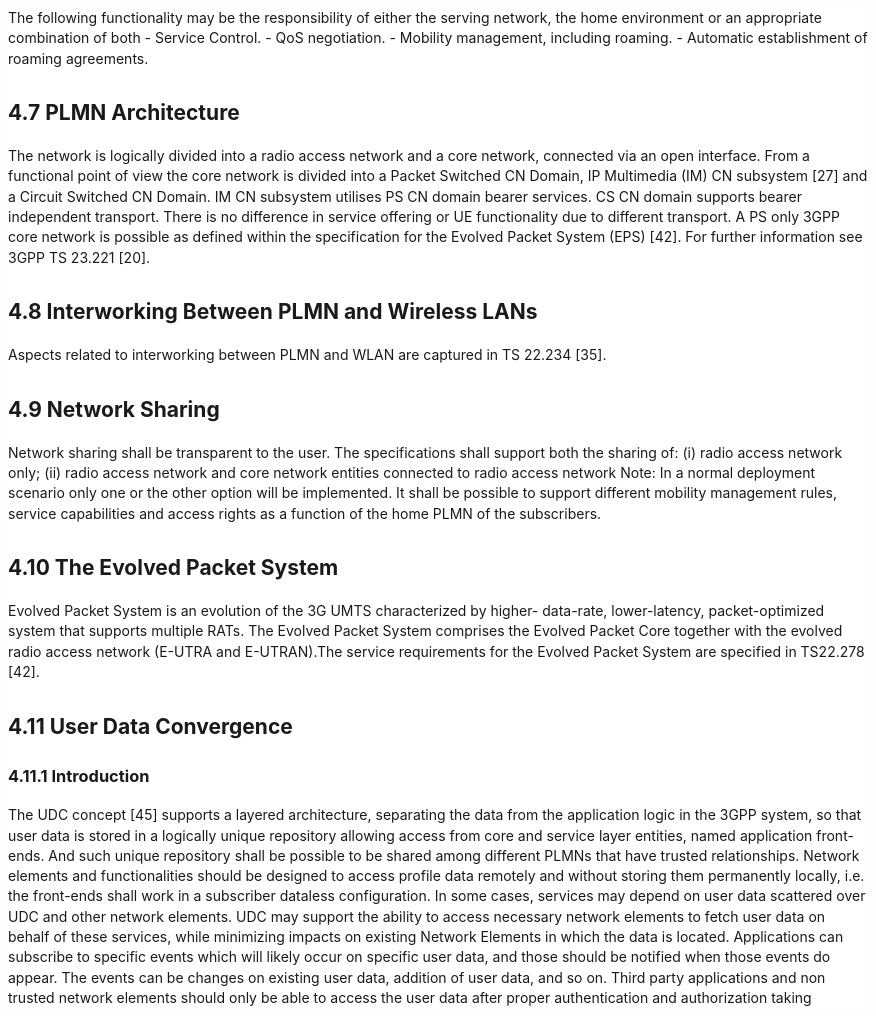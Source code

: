 The following functionality may be the responsibility of either the serving
network, the home environment or an appropriate combination of both
\- Service Control.
\- QoS negotiation.
\- Mobility management, including roaming.
\- Automatic establishment of roaming agreements.
## 4.7 PLMN Architecture
The network is logically divided into a radio access network and a core
network, connected via an open interface. From a functional point of view the
core network is divided into a Packet Switched CN Domain, IP Multimedia (IM)
CN subsystem [27] and a Circuit Switched CN Domain. IM CN subsystem utilises
PS CN domain bearer services.
CS CN domain supports bearer independent transport. There is no difference in
service offering or UE functionality due to different transport.
A PS only 3GPP core network is possible as defined within the specification
for the Evolved Packet System (EPS) [42].
For further information see 3GPP TS 23.221 [20].
## 4.8 Interworking Between PLMN and Wireless LANs
Aspects related to interworking between PLMN and WLAN are captured in TS
22.234 [35].
## 4.9 Network Sharing
Network sharing shall be transparent to the user.
The specifications shall support both the sharing of:
(i) radio access network only;
(ii) radio access network and core network entities connected to radio access
network
Note: In a normal deployment scenario only one or the other option will be
implemented.
It shall be possible to support different mobility management rules, service
capabilities and access rights as a function of the home PLMN of the
subscribers.
## 4.10 The Evolved Packet System
Evolved Packet System is an evolution of the 3G UMTS characterized by higher-
data-rate, lower-latency, packet-optimized system that supports multiple RATs.
The Evolved Packet System comprises the Evolved Packet Core together with the
evolved radio access network (E-UTRA and E-UTRAN).The service requirements for
the Evolved Packet System are specified in TS22.278 [42].
## 4.11 User Data Convergence
### 4.11.1 Introduction
The UDC concept [45] supports a layered architecture, separating the data from
the application logic in the 3GPP system, so that user data is stored in a
logically unique repository allowing access from core and service layer
entities, named application front-ends. And such unique repository shall be
possible to be shared among different PLMNs that have trusted relationships.
Network elements and functionalities should be designed to access profile data
remotely and without storing them permanently locally, i.e. the front-ends
shall work in a subscriber dataless configuration.
In some cases, services may depend on user data scattered over UDC and other
network elements. UDC may support the ability to access necessary network
elements to fetch user data on behalf of these services, while minimizing
impacts on existing Network Elements in which the data is located.
Applications can subscribe to specific events which will likely occur on
specific user data, and those should be notified when those events do appear.
The events can be changes on existing user data, addition of user data, and so
on.
Third party applications and non trusted network elements should only be able
to access the user data after proper authentication and authorization taking